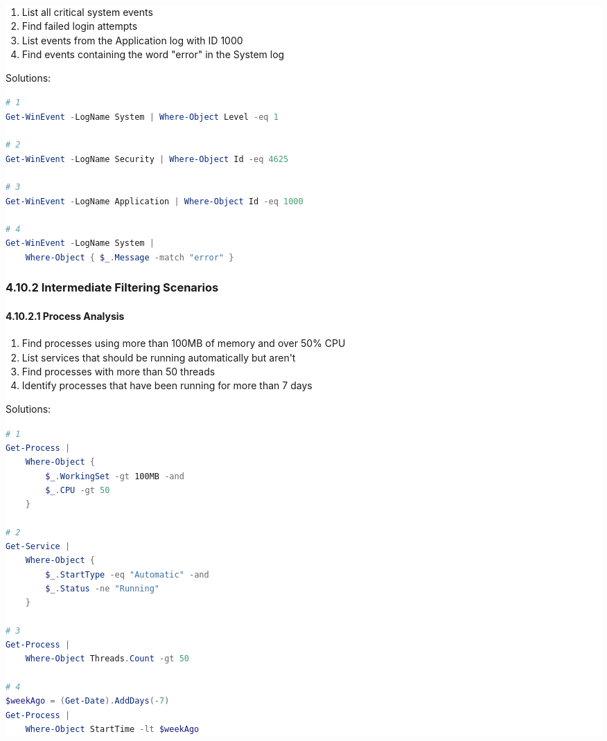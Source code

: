1. List all critical system events
2. Find failed login attempts
3. List events from the Application log with ID 1000
4. Find events containing the word "error" in the System log

Solutions:
```powershell
# 1
Get-WinEvent -LogName System | Where-Object Level -eq 1

# 2
Get-WinEvent -LogName Security | Where-Object Id -eq 4625

# 3
Get-WinEvent -LogName Application | Where-Object Id -eq 1000

# 4
Get-WinEvent -LogName System | 
    Where-Object { $_.Message -match "error" }
```

### 4.10.2 Intermediate Filtering Scenarios

#### 4.10.2.1 Process Analysis

1. Find processes using more than 100MB of memory and over 50% CPU
2. List services that should be running automatically but aren't
3. Find processes with more than 50 threads
4. Identify processes that have been running for more than 7 days

Solutions:
```powershell
# 1
Get-Process | 
    Where-Object { 
        $_.WorkingSet -gt 100MB -and 
        $_.CPU -gt 50 
    }

# 2
Get-Service | 
    Where-Object { 
        $_.StartType -eq "Automatic" -and 
        $_.Status -ne "Running" 
    }

# 3
Get-Process | 
    Where-Object Threads.Count -gt 50

# 4
$weekAgo = (Get-Date).AddDays(-7)
Get-Process | 
    Where-Object StartTime -lt $weekAgo
```
